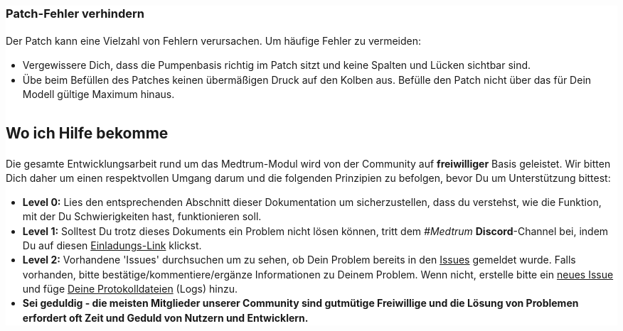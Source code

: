 ### Patch-Fehler verhindern

Der Patch kann eine Vielzahl von Fehlern verursachen. Um häufige Fehler zu vermeiden:
- Vergewissere Dich, dass die Pumpenbasis richtig im Patch sitzt und keine Spalten und Lücken sichtbar sind.
- Übe beim Befüllen des Patches keinen übermäßigen Druck auf den Kolben aus. Befülle den Patch nicht über das für Dein Modell gültige Maximum hinaus.

## Wo ich Hilfe bekomme

Die gesamte Entwicklungsarbeit rund um das Medtrum-Modul wird von der Community auf **freiwilliger** Basis geleistet. Wir bitten Dich daher um einen respektvollen Umgang darum und die folgenden Prinzipien zu befolgen, bevor Du um Unterstützung bittest:

-  **Level 0:** Lies den entsprechenden Abschnitt dieser Dokumentation um sicherzustellen, dass du verstehst, wie die Funktion, mit der Du Schwierigkeiten hast, funktionieren soll.
-  **Level 1:** Solltest Du trotz dieses Dokuments ein Problem nicht lösen können, tritt dem *#Medtrum* **Discord**-Channel bei, indem Du auf diesen [Einladungs-Link](https://discord.gg/4fQUWHZ4Mw) klickst.
-  **Level 2:** Vorhandene 'Issues' durchsuchen um zu sehen, ob Dein Problem bereits in den [Issues](https://github.com/nightscout/AAPS/issues) gemeldet wurde. Falls vorhanden, bitte bestätige/kommentiere/ergänze Informationen zu Deinem Problem. Wenn nicht, erstelle bitte ein [neues Issue](https://github.com/nightscout/AndroidAPS/issues) und füge [Deine Protokolldateien](../GettingHelp/AccessingLogFiles.md) (Logs) hinzu.
-  **Sei geduldig - die meisten Mitglieder unserer Community sind gutmütige Freiwillige und die Lösung von Problemen erfordert oft Zeit und Geduld von Nutzern und Entwicklern.**